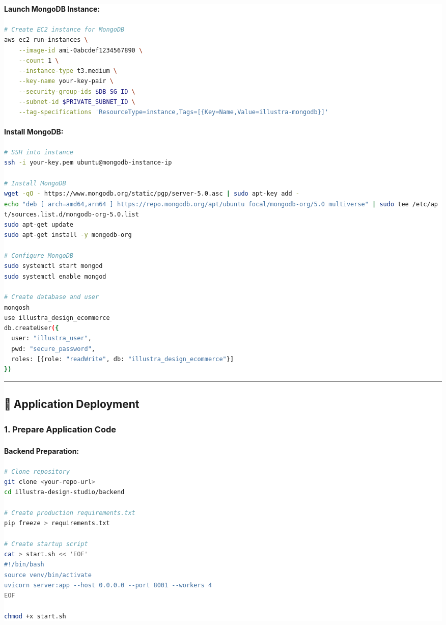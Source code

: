 #### Launch MongoDB Instance:
```bash
# Create EC2 instance for MongoDB
aws ec2 run-instances \
    --image-id ami-0abcdef1234567890 \
    --count 1 \
    --instance-type t3.medium \
    --key-name your-key-pair \
    --security-group-ids $DB_SG_ID \
    --subnet-id $PRIVATE_SUBNET_ID \
    --tag-specifications 'ResourceType=instance,Tags=[{Key=Name,Value=illustra-mongodb}]'
```

#### Install MongoDB:
```bash
# SSH into instance
ssh -i your-key.pem ubuntu@mongodb-instance-ip

# Install MongoDB
wget -qO - https://www.mongodb.org/static/pgp/server-5.0.asc | sudo apt-key add -
echo "deb [ arch=amd64,arm64 ] https://repo.mongodb.org/apt/ubuntu focal/mongodb-org/5.0 multiverse" | sudo tee /etc/apt/sources.list.d/mongodb-org-5.0.list
sudo apt-get update
sudo apt-get install -y mongodb-org

# Configure MongoDB
sudo systemctl start mongod
sudo systemctl enable mongod

# Create database and user
mongosh
use illustra_design_ecommerce
db.createUser({
  user: "illustra_user",
  pwd: "secure_password",
  roles: [{role: "readWrite", db: "illustra_design_ecommerce"}]
})
```

---

## 🚀 Application Deployment

### 1. Prepare Application Code

#### Backend Preparation:
```bash
# Clone repository
git clone <your-repo-url>
cd illustra-design-studio/backend

# Create production requirements.txt
pip freeze > requirements.txt

# Create startup script
cat > start.sh << 'EOF'
#!/bin/bash
source venv/bin/activate
uvicorn server:app --host 0.0.0.0 --port 8001 --workers 4
EOF

chmod +x start.sh
```
